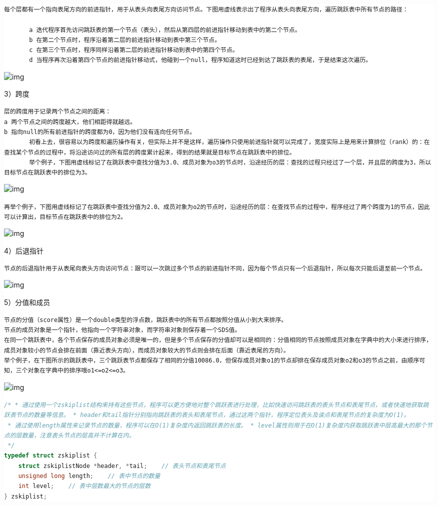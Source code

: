 ```
每个层都有一个指向表尾方向的前进指针，用于从表头向表尾方向访问节点。下图用虚线表示出了程序从表头向表尾方向，遍历跳跃表中所有节点的路径：

       a 迭代程序首先访问跳跃表的第一个节点（表头），然后从第四层的前进指针移动到表中的第二个节点。
       b 在第二个节点时，程序沿着第二层的前进指针移动到表中第三个节点。
       c 在第三个节点时，程序同样沿着第二层的前进指针移动到表中的第四个节点。
       d 当程序再次沿着第四个节点的前进指针移动式，他碰到一个null，程序知道这时已经到达了跳跃表的表尾，于是结束这次遍历。
```

![img](https://img2018.cnblogs.com/blog/1234730/201906/1234730-20190602183231693-1317617555.png)

3）跨度

```
层的跨度用于记录两个节点之间的距离：
a 两个节点之间的跨度越大，他们相距得就越远。
b 指向null的所有前进指针的跨度都为0，因为他们没有连向任何节点。
       初看上去，很容易以为跨度和遍历操作有关，但实际上并不是这样，遍历操作只使用前进指针就可以完成了，宽度实际上是用来计算排位（rank）的：在查找某个节点的过程中，将沿途访问过的所有层的跨度累计起来，得到的结果就是目标节点在跳跃表中的排位。
       举个例子，下图用虚线标记了在跳跃表中查找分值为3.0、成员对象为o3的节点时，沿途经历的层：查找的过程只经过了一个层，并且层的跨度为3，所以目标节点在跳跃表中的排位为3。
```

![img](https://img2018.cnblogs.com/blog/1234730/201906/1234730-20190602183429500-1294707913.png)

```
再举个例子，下图用虚线标记了在跳跃表中查找分值为2.0、成员对象为o2的节点时，沿途经历的层：在查找节点的过程中，程序经过了两个跨度为1的节点，因此可以计算出，目标节点在跳跃表中的排位为2。
```

![img](https://img2018.cnblogs.com/blog/1234730/201906/1234730-20190602183523073-193275832.png)

4）后退指针

```
节点的后退指针用于从表尾向表头方向访问节点：跟可以一次跳过多个节点的前进指针不同，因为每个节点只有一个后退指针，所以每次只能后退至前一个节点。
```

![img](https://img2018.cnblogs.com/blog/1234730/201906/1234730-20190602183744803-271768090.png)

5）分值和成员

```
节点的分值（score属性）是一个double类型的浮点数，跳跃表中的所有节点都按照分值从小到大来排序。
节点的成员对象是一个指针，他指向一个字符串对象，而字符串对象则保存着一个SDS值。
在同一个跳跃表中，各个节点保存的成员对象必须是唯一的，但是多个节点保存的分值却可以是相同的：分值相同的节点按照成员对象在字典中的大小来进行排序，成员对象较小的节点会排在前面（靠近表头方向），而成员对象较大的节点则会排在后面（靠近表尾的方向）。
举个例子，在下图所示的跳跃表中，三个跳跃表节点都保存了相同的分值10086.0，但保存成员对象o1的节点却排在保存成员对象o2和o3的节点之前，由顺序可知，三个对象在字典中的排序哦o1<=o2<=o3。
```

![img](https://img2018.cnblogs.com/blog/1234730/201906/1234730-20190602183940605-2138005789.png)

```c
/* * 通过使用一个zskiplist结构来持有这些节点，程序可以更方便地对整个跳跃表进行处理，比如快速访问跳跃表的表头节点和表尾节点，或者快速地获取跳跃表节点的数量等信息。 * header和tail指针分别指向跳跃表的表头和表尾节点，通过这两个指针，程序定位表头及诶点和表尾节点的复杂度为O(1)。
 * 通过使用length属性来记录节点的数量，程序可以在O(1)复杂度内返回跳跃表的长度。 * level属性则用于在O(1)复杂度内获取跳跃表中层高最大的那个节点的层数量，注意表头节点的层高并不计算在内。
 */
typedef struct zskiplist {
    struct zskiplistNode *header, *tail;    // 表头节点和表尾节点
    unsigned long length;    // 表中节点的数量
    int level;    // 表中层数最大的节点的层数
} zskiplist;
```
